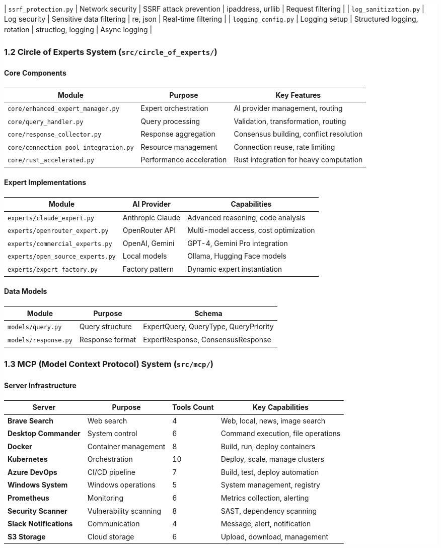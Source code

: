 | `ssrf_protection.py` | Network security | SSRF attack prevention | ipaddress, urllib | Request filtering |
| `log_sanitization.py` | Log security | Sensitive data filtering | re, json | Real-time filtering |
| `logging_config.py` | Logging setup | Structured logging, rotation | structlog, logging | Async logging |

### 1.2 Circle of Experts System (`src/circle_of_experts/`)

#### Core Components
| Module | Purpose | Key Features |
|--------|---------|-------------|
| `core/enhanced_expert_manager.py` | Expert orchestration | AI provider management, routing |
| `core/query_handler.py` | Query processing | Validation, transformation, routing |
| `core/response_collector.py` | Response aggregation | Consensus building, conflict resolution |
| `core/connection_pool_integration.py` | Resource management | Connection reuse, rate limiting |
| `core/rust_accelerated.py` | Performance acceleration | Rust integration for heavy computation |

#### Expert Implementations
| Module | AI Provider | Capabilities |
|--------|------------|-------------|
| `experts/claude_expert.py` | Anthropic Claude | Advanced reasoning, code analysis |
| `experts/openrouter_expert.py` | OpenRouter API | Multi-model access, cost optimization |
| `experts/commercial_experts.py` | OpenAI, Gemini | GPT-4, Gemini Pro integration |
| `experts/open_source_experts.py` | Local models | Ollama, Hugging Face models |
| `experts/expert_factory.py` | Factory pattern | Dynamic expert instantiation |

#### Data Models
| Module | Purpose | Schema |
|--------|---------|--------|
| `models/query.py` | Query structure | ExpertQuery, QueryType, QueryPriority |
| `models/response.py` | Response format | ExpertResponse, ConsensusResponse |

### 1.3 MCP (Model Context Protocol) System (`src/mcp/`)

#### Server Infrastructure
| Server | Purpose | Tools Count | Key Capabilities |
|---------|---------|-------------|-----------------|
| **Brave Search** | Web search | 4 | Web, local, news, image search |
| **Desktop Commander** | System control | 6 | Command execution, file operations |
| **Docker** | Container management | 8 | Build, run, deploy containers |
| **Kubernetes** | Orchestration | 10 | Deploy, scale, manage clusters |
| **Azure DevOps** | CI/CD pipeline | 7 | Build, test, deploy automation |
| **Windows System** | Windows operations | 5 | System management, registry |
| **Prometheus** | Monitoring | 6 | Metrics collection, alerting |
| **Security Scanner** | Vulnerability scanning | 8 | SAST, dependency scanning |
| **Slack Notifications** | Communication | 4 | Message, alert, notification |
| **S3 Storage** | Cloud storage | 6 | Upload, download, management |